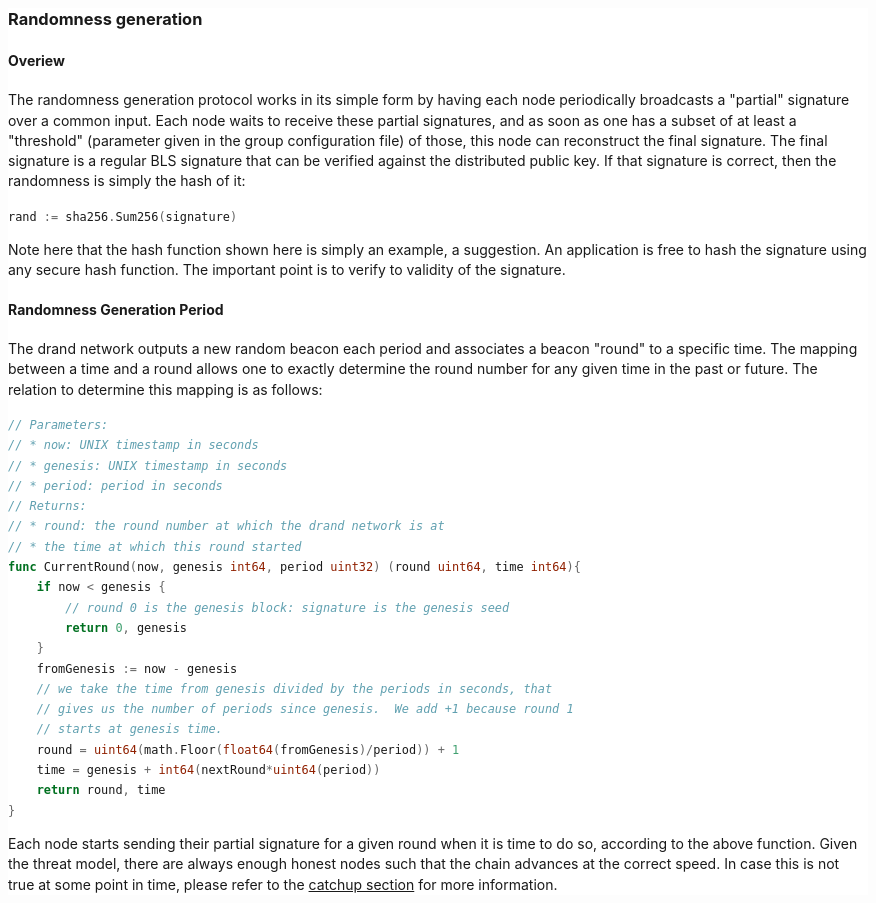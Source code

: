 ### Randomness generation

#### Overiew

The randomness generation protocol works in its simple form by having each node
periodically broadcasts a "partial" signature over a common input. Each node
waits to receive these partial signatures, and as soon as one has a subset of at
least a "threshold" (parameter given in the group configuration file) of those,
this node can reconstruct the final signature. The final signature is a regular
BLS signature that can be verified against the distributed public key. If that
signature is correct, then the randomness is simply the hash of it:

```go
rand := sha256.Sum256(signature)
```

Note here that the hash function shown here is simply an example, a suggestion.
An application is free to hash the signature using any secure hash function. The
important point is to verify to validity of the signature.

#### Randomness Generation Period

The drand network outputs a new random beacon each period and associates a
beacon "round" to a specific time. The mapping between a time and a round allows one
to exactly determine the round number for any given time in the past or future.
The relation to determine this mapping is as follows:

```go
// Parameters:
// * now: UNIX timestamp in seconds
// * genesis: UNIX timestamp in seconds
// * period: period in seconds
// Returns:
// * round: the round number at which the drand network is at
// * the time at which this round started
func CurrentRound(now, genesis int64, period uint32) (round uint64, time int64){
	if now < genesis {
        // round 0 is the genesis block: signature is the genesis seed
		return 0, genesis
	}
	fromGenesis := now - genesis
	// we take the time from genesis divided by the periods in seconds, that
	// gives us the number of periods since genesis.  We add +1 because round 1
    // starts at genesis time.
	round = uint64(math.Floor(float64(fromGenesis)/period)) + 1
	time = genesis + int64(nextRound*uint64(period))
    return round, time
}
```

Each node starts sending their partial signature for a given round when it is
time to do so, according to the above function. Given the threat model, there
are always enough honest nodes such that the chain advances at the correct speed.
In case this is not true at some point in time, please refer to the [catchup
section](#catchup-mode) for more information.
